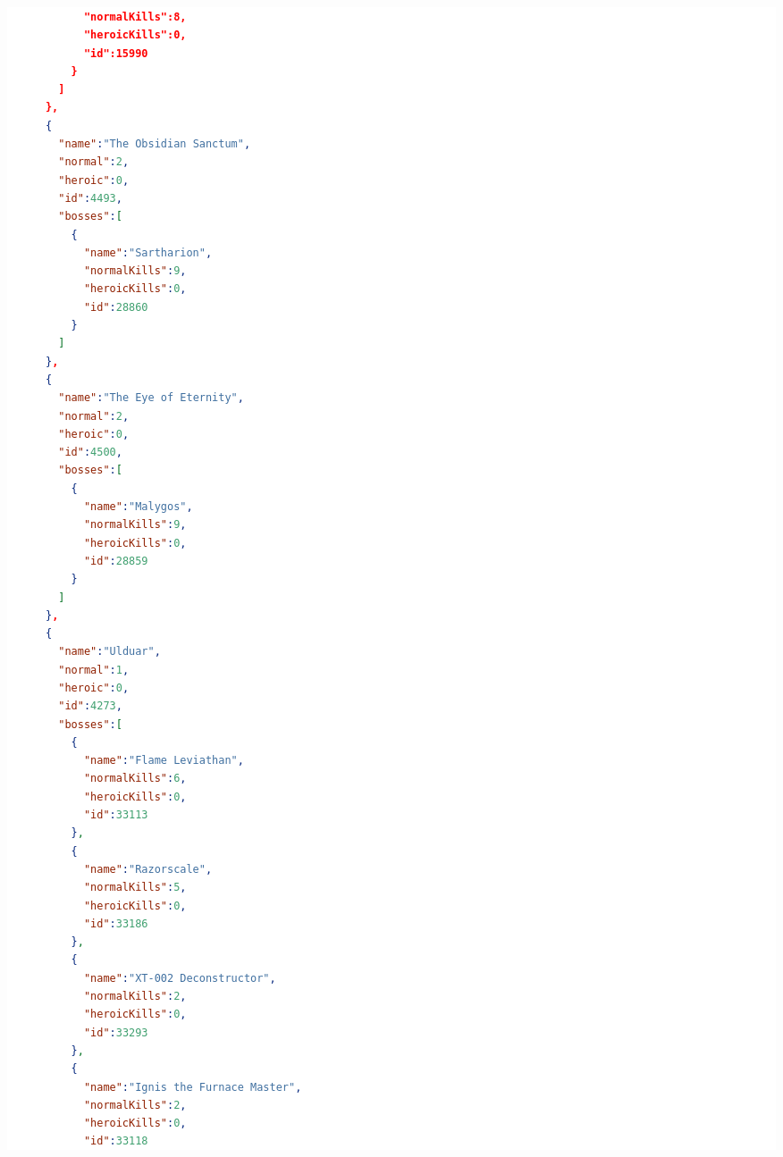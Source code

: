 ```json
            "normalKills":8,
            "heroicKills":0,
            "id":15990
          }
        ]
      },
      {
        "name":"The Obsidian Sanctum",
        "normal":2,
        "heroic":0,
        "id":4493,
        "bosses":[
          {
            "name":"Sartharion",
            "normalKills":9,
            "heroicKills":0,
            "id":28860
          }
        ]
      },
      {
        "name":"The Eye of Eternity",
        "normal":2,
        "heroic":0,
        "id":4500,
        "bosses":[
          {
            "name":"Malygos",
            "normalKills":9,
            "heroicKills":0,
            "id":28859
          }
        ]
      },
      {
        "name":"Ulduar",
        "normal":1,
        "heroic":0,
        "id":4273,
        "bosses":[
          {
            "name":"Flame Leviathan",
            "normalKills":6,
            "heroicKills":0,
            "id":33113
          },
          {
            "name":"Razorscale",
            "normalKills":5,
            "heroicKills":0,
            "id":33186
          },
          {
            "name":"XT-002 Deconstructor",
            "normalKills":2,
            "heroicKills":0,
            "id":33293
          },
          {
            "name":"Ignis the Furnace Master",
            "normalKills":2,
            "heroicKills":0,
            "id":33118
```